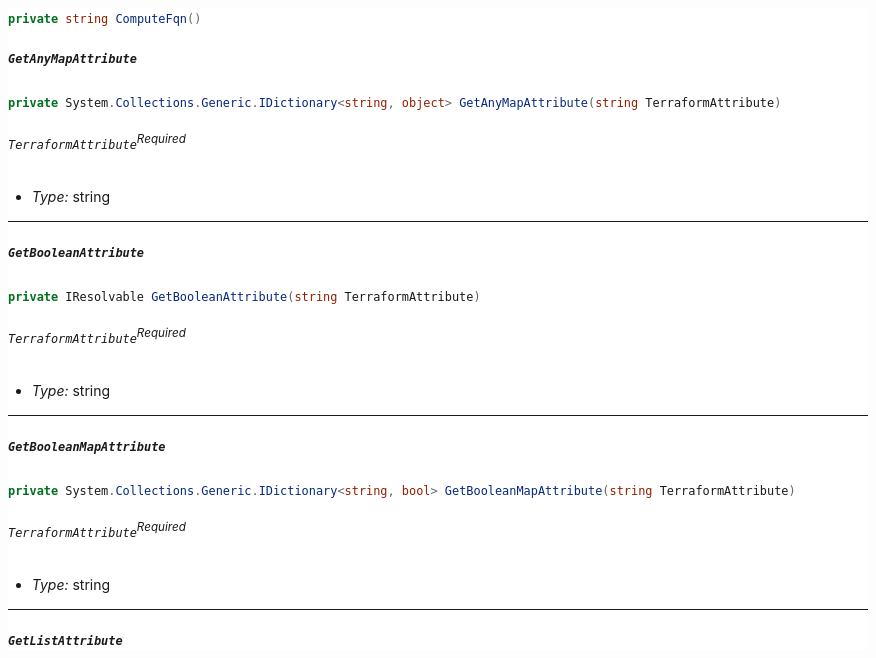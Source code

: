 ```csharp
private string ComputeFqn()
```

##### `GetAnyMapAttribute` <a name="GetAnyMapAttribute" id="@cdktf/provider-ionoscloud.ipblock.IpblockTimeoutsOutputReference.getAnyMapAttribute"></a>

```csharp
private System.Collections.Generic.IDictionary<string, object> GetAnyMapAttribute(string TerraformAttribute)
```

###### `TerraformAttribute`<sup>Required</sup> <a name="TerraformAttribute" id="@cdktf/provider-ionoscloud.ipblock.IpblockTimeoutsOutputReference.getAnyMapAttribute.parameter.terraformAttribute"></a>

- *Type:* string

---

##### `GetBooleanAttribute` <a name="GetBooleanAttribute" id="@cdktf/provider-ionoscloud.ipblock.IpblockTimeoutsOutputReference.getBooleanAttribute"></a>

```csharp
private IResolvable GetBooleanAttribute(string TerraformAttribute)
```

###### `TerraformAttribute`<sup>Required</sup> <a name="TerraformAttribute" id="@cdktf/provider-ionoscloud.ipblock.IpblockTimeoutsOutputReference.getBooleanAttribute.parameter.terraformAttribute"></a>

- *Type:* string

---

##### `GetBooleanMapAttribute` <a name="GetBooleanMapAttribute" id="@cdktf/provider-ionoscloud.ipblock.IpblockTimeoutsOutputReference.getBooleanMapAttribute"></a>

```csharp
private System.Collections.Generic.IDictionary<string, bool> GetBooleanMapAttribute(string TerraformAttribute)
```

###### `TerraformAttribute`<sup>Required</sup> <a name="TerraformAttribute" id="@cdktf/provider-ionoscloud.ipblock.IpblockTimeoutsOutputReference.getBooleanMapAttribute.parameter.terraformAttribute"></a>

- *Type:* string

---

##### `GetListAttribute` <a name="GetListAttribute" id="@cdktf/provider-ionoscloud.ipblock.IpblockTimeoutsOutputReference.getListAttribute"></a>
